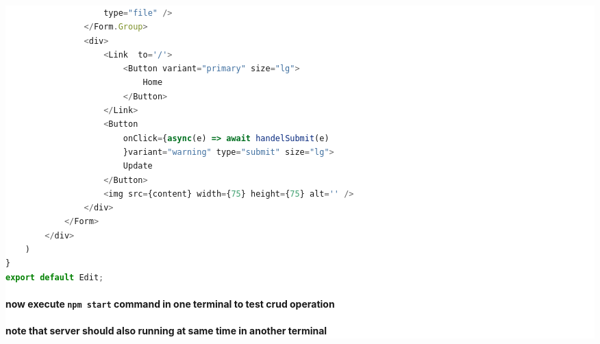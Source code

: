 ```js
                    type="file" />
                </Form.Group>
                <div>
                    <Link  to='/'>
                        <Button variant="primary" size="lg">
                            Home
                        </Button>
                    </Link>
                    <Button
                        onClick={async(e) => await handelSubmit(e)
                        }variant="warning" type="submit" size="lg">
                        Update
                    </Button>
                    <img src={content} width={75} height={75} alt='' />
                </div>
            </Form>
        </div>
    )
}
export default Edit;
```
#### now execute ```npm start``` command in one terminal to test crud operation 
#### note that server should also running at same time in another terminal
